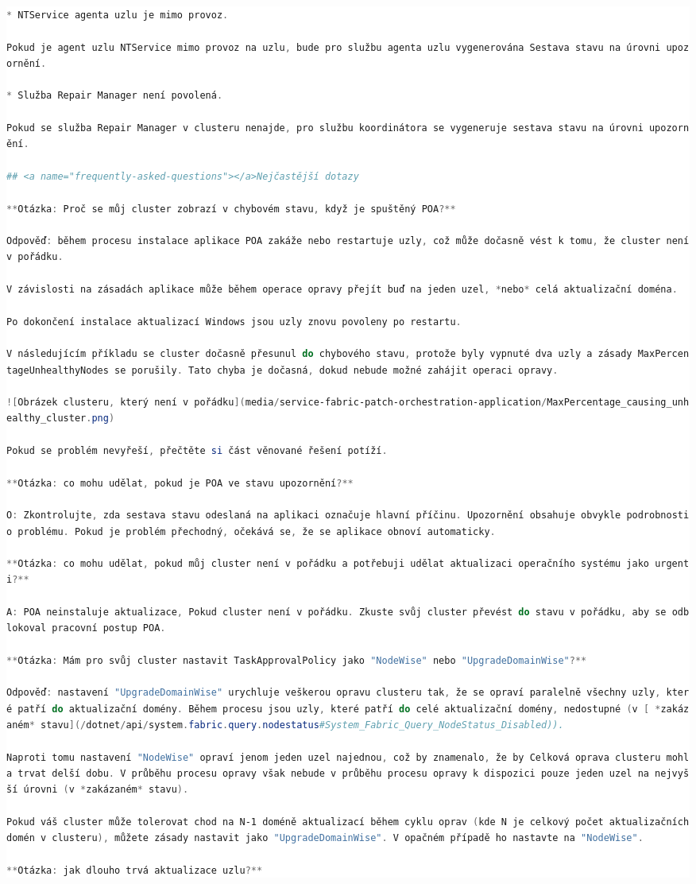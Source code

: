    ``` powershell
* NTService agenta uzlu je mimo provoz.

   Pokud je agent uzlu NTService mimo provoz na uzlu, bude pro službu agenta uzlu vygenerována Sestava stavu na úrovni upozornění.

* Služba Repair Manager není povolená.

   Pokud se služba Repair Manager v clusteru nenajde, pro službu koordinátora se vygeneruje sestava stavu na úrovni upozornění.

## <a name="frequently-asked-questions"></a>Nejčastější dotazy

**Otázka: Proč se můj cluster zobrazí v chybovém stavu, když je spuštěný POA?**

Odpověď: během procesu instalace aplikace POA zakáže nebo restartuje uzly, což může dočasně vést k tomu, že cluster není v pořádku.

V závislosti na zásadách aplikace může během operace opravy přejít buď na jeden uzel, *nebo* celá aktualizační doména.

Po dokončení instalace aktualizací Windows jsou uzly znovu povoleny po restartu.

V následujícím příkladu se cluster dočasně přesunul do chybového stavu, protože byly vypnuté dva uzly a zásady MaxPercentageUnhealthyNodes se porušily. Tato chyba je dočasná, dokud nebude možné zahájit operaci opravy.

![Obrázek clusteru, který není v pořádku](media/service-fabric-patch-orchestration-application/MaxPercentage_causing_unhealthy_cluster.png)

Pokud se problém nevyřeší, přečtěte si část věnované řešení potíží.

**Otázka: co mohu udělat, pokud je POA ve stavu upozornění?**

O: Zkontrolujte, zda sestava stavu odeslaná na aplikaci označuje hlavní příčinu. Upozornění obsahuje obvykle podrobnosti o problému. Pokud je problém přechodný, očekává se, že se aplikace obnoví automaticky.

**Otázka: co mohu udělat, pokud můj cluster není v pořádku a potřebuji udělat aktualizaci operačního systému jako urgenti?**

A: POA neinstaluje aktualizace, Pokud cluster není v pořádku. Zkuste svůj cluster převést do stavu v pořádku, aby se odblokoval pracovní postup POA.

**Otázka: Mám pro svůj cluster nastavit TaskApprovalPolicy jako "NodeWise" nebo "UpgradeDomainWise"?**

Odpověď: nastavení "UpgradeDomainWise" urychluje veškerou opravu clusteru tak, že se opraví paralelně všechny uzly, které patří do aktualizační domény. Během procesu jsou uzly, které patří do celé aktualizační domény, nedostupné (v [ *zakázaném* stavu](/dotnet/api/system.fabric.query.nodestatus#System_Fabric_Query_NodeStatus_Disabled)).

Naproti tomu nastavení "NodeWise" opraví jenom jeden uzel najednou, což by znamenalo, že by Celková oprava clusteru mohla trvat delší dobu. V průběhu procesu opravy však nebude v průběhu procesu opravy k dispozici pouze jeden uzel na nejvyšší úrovni (v *zakázaném* stavu).

Pokud váš cluster může tolerovat chod na N-1 doméně aktualizací během cyklu oprav (kde N je celkový počet aktualizačních domén v clusteru), můžete zásady nastavit jako "UpgradeDomainWise". V opačném případě ho nastavte na "NodeWise".

**Otázka: jak dlouho trvá aktualizace uzlu?**

   ```